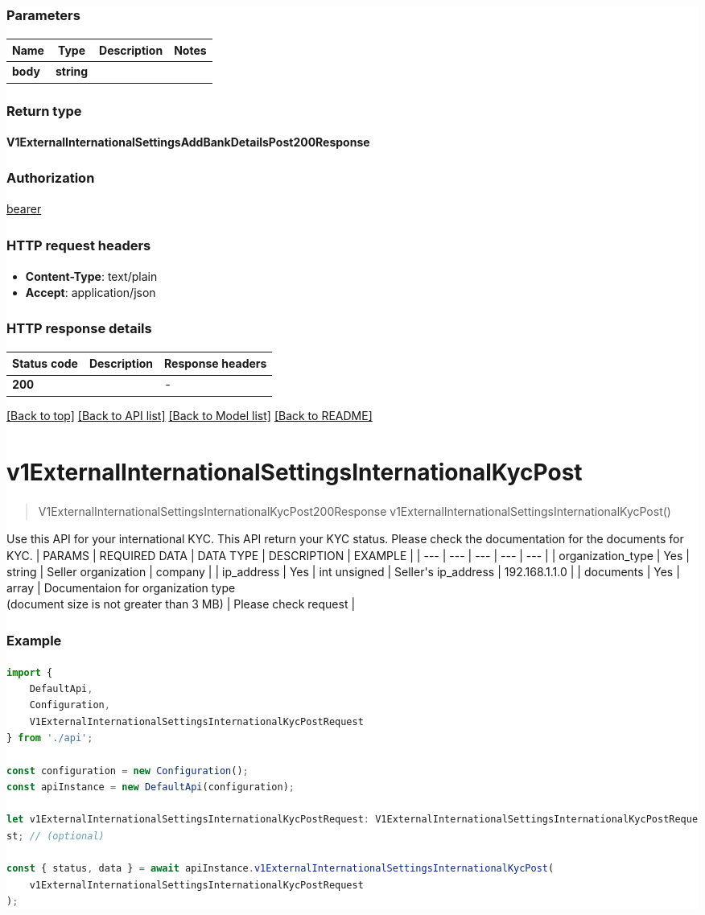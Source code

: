 ### Parameters

|Name | Type | Description  | Notes|
|------------- | ------------- | ------------- | -------------|
| **body** | **string**|  | |


### Return type

**V1ExternalInternationalSettingsAddBankDetailsPost200Response**

### Authorization

[bearer](../README.md#bearer)

### HTTP request headers

 - **Content-Type**: text/plain
 - **Accept**: application/json


### HTTP response details
| Status code | Description | Response headers |
|-------------|-------------|------------------|
|**200** |  |  -  |

[[Back to top]](#) [[Back to API list]](../README.md#documentation-for-api-endpoints) [[Back to Model list]](../README.md#documentation-for-models) [[Back to README]](../README.md)

# **v1ExternalInternationalSettingsInternationalKycPost**
> V1ExternalInternationalSettingsInternationalKycPost200Response v1ExternalInternationalSettingsInternationalKycPost()

Use this API for your international KYC. This API return your KYC status.   Please check the documentation for the documents for KYC.  | PARAMS | REQUIRED DATA | DATA TYPE | DESCRIPTION | EXAMPLE | | --- | --- | --- | --- | --- | | organization_type | Yes | string | Seller organization | company | | ip_address | Yes | int unsigned | Seller\'s ip_address | 192.168.1.1.0 | | documents | Yes | array | Documentaion for organization type  <br>(document size is not greater than 3 MB) | Please check request |

### Example

```typescript
import {
    DefaultApi,
    Configuration,
    V1ExternalInternationalSettingsInternationalKycPostRequest
} from './api';

const configuration = new Configuration();
const apiInstance = new DefaultApi(configuration);

let v1ExternalInternationalSettingsInternationalKycPostRequest: V1ExternalInternationalSettingsInternationalKycPostRequest; // (optional)

const { status, data } = await apiInstance.v1ExternalInternationalSettingsInternationalKycPost(
    v1ExternalInternationalSettingsInternationalKycPostRequest
);
```
